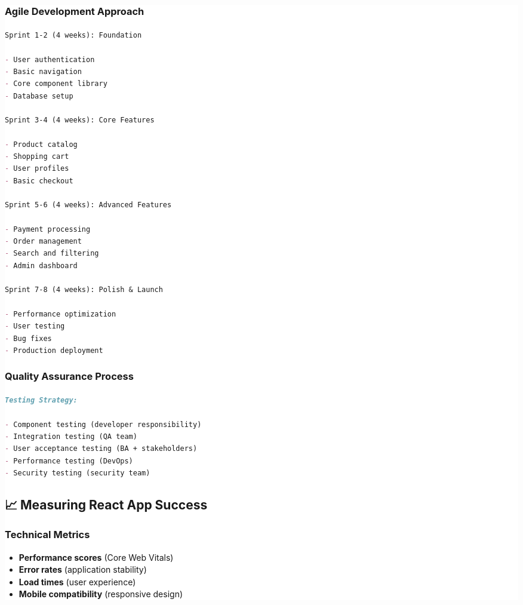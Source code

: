 ### Agile Development Approach

```markdown
Sprint 1-2 (4 weeks): Foundation

- User authentication
- Basic navigation
- Core component library
- Database setup

Sprint 3-4 (4 weeks): Core Features

- Product catalog
- Shopping cart
- User profiles
- Basic checkout

Sprint 5-6 (4 weeks): Advanced Features

- Payment processing
- Order management
- Search and filtering
- Admin dashboard

Sprint 7-8 (4 weeks): Polish & Launch

- Performance optimization
- User testing
- Bug fixes
- Production deployment
```

### Quality Assurance Process

```markdown
Testing Strategy:

- Component testing (developer responsibility)
- Integration testing (QA team)
- User acceptance testing (BA + stakeholders)
- Performance testing (DevOps)
- Security testing (security team)
```

## 📈 Measuring React App Success

### Technical Metrics

- **Performance scores** (Core Web Vitals)
- **Error rates** (application stability)
- **Load times** (user experience)
- **Mobile compatibility** (responsive design)
